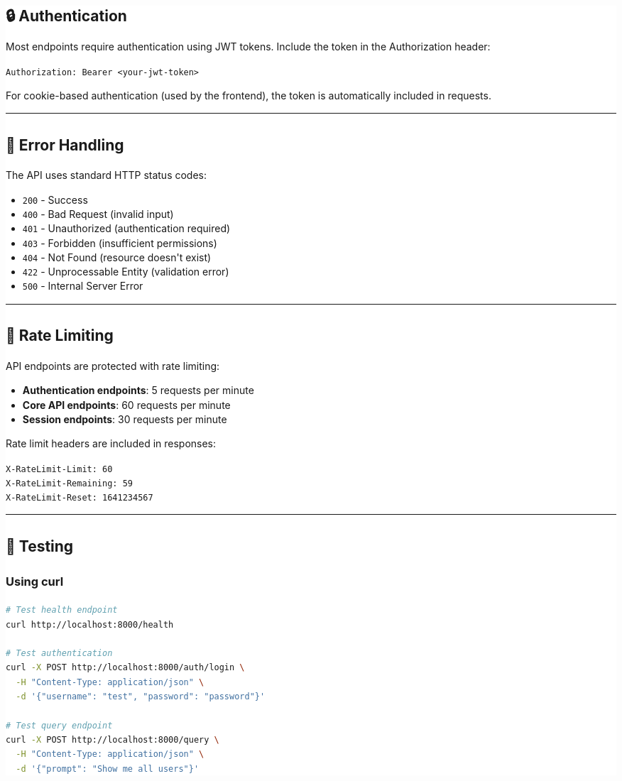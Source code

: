 
## 🔒 Authentication

Most endpoints require authentication using JWT tokens. Include the token in the Authorization header:

```
Authorization: Bearer <your-jwt-token>
```

For cookie-based authentication (used by the frontend), the token is automatically included in requests.

---

## 🚨 Error Handling

The API uses standard HTTP status codes:

- `200` - Success
- `400` - Bad Request (invalid input)
- `401` - Unauthorized (authentication required)
- `403` - Forbidden (insufficient permissions)
- `404` - Not Found (resource doesn't exist)
- `422` - Unprocessable Entity (validation error)
- `500` - Internal Server Error

---

## 📝 Rate Limiting

API endpoints are protected with rate limiting:
- **Authentication endpoints**: 5 requests per minute
- **Core API endpoints**: 60 requests per minute
- **Session endpoints**: 30 requests per minute

Rate limit headers are included in responses:
```
X-RateLimit-Limit: 60
X-RateLimit-Remaining: 59
X-RateLimit-Reset: 1641234567
```

---

## 🔧 Testing

### Using curl

```bash
# Test health endpoint
curl http://localhost:8000/health

# Test authentication
curl -X POST http://localhost:8000/auth/login \
  -H "Content-Type: application/json" \
  -d '{"username": "test", "password": "password"}'

# Test query endpoint
curl -X POST http://localhost:8000/query \
  -H "Content-Type: application/json" \
  -d '{"prompt": "Show me all users"}'
```

